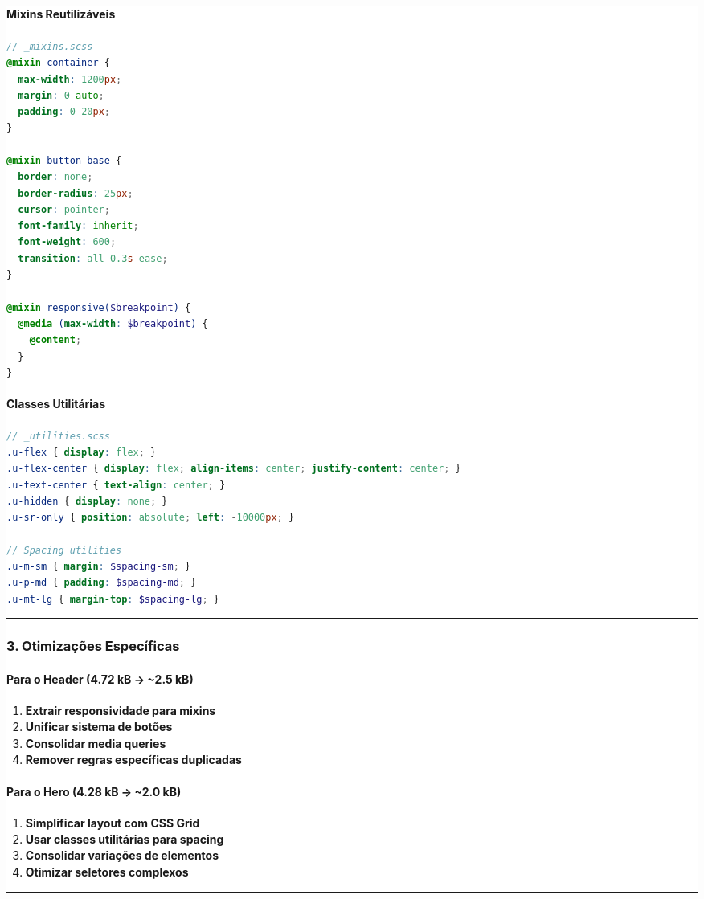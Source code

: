 #### **Mixins Reutilizáveis**
```scss
// _mixins.scss
@mixin container {
  max-width: 1200px;
  margin: 0 auto;
  padding: 0 20px;
}

@mixin button-base {
  border: none;
  border-radius: 25px;
  cursor: pointer;
  font-family: inherit;
  font-weight: 600;
  transition: all 0.3s ease;
}

@mixin responsive($breakpoint) {
  @media (max-width: $breakpoint) {
    @content;
  }
}
```

#### **Classes Utilitárias**
```scss
// _utilities.scss
.u-flex { display: flex; }
.u-flex-center { display: flex; align-items: center; justify-content: center; }
.u-text-center { text-align: center; }
.u-hidden { display: none; }
.u-sr-only { position: absolute; left: -10000px; }

// Spacing utilities
.u-m-sm { margin: $spacing-sm; }
.u-p-md { padding: $spacing-md; }
.u-mt-lg { margin-top: $spacing-lg; }
```

---

### **3. Otimizações Específicas**

#### **Para o Header (4.72 kB → ~2.5 kB)**
1. **Extrair responsividade para mixins**
2. **Unificar sistema de botões**
3. **Consolidar media queries**
4. **Remover regras específicas duplicadas**

#### **Para o Hero (4.28 kB → ~2.0 kB)**
1. **Simplificar layout com CSS Grid**
2. **Usar classes utilitárias para spacing**
3. **Consolidar variações de elementos**
4. **Otimizar seletores complexos**

---